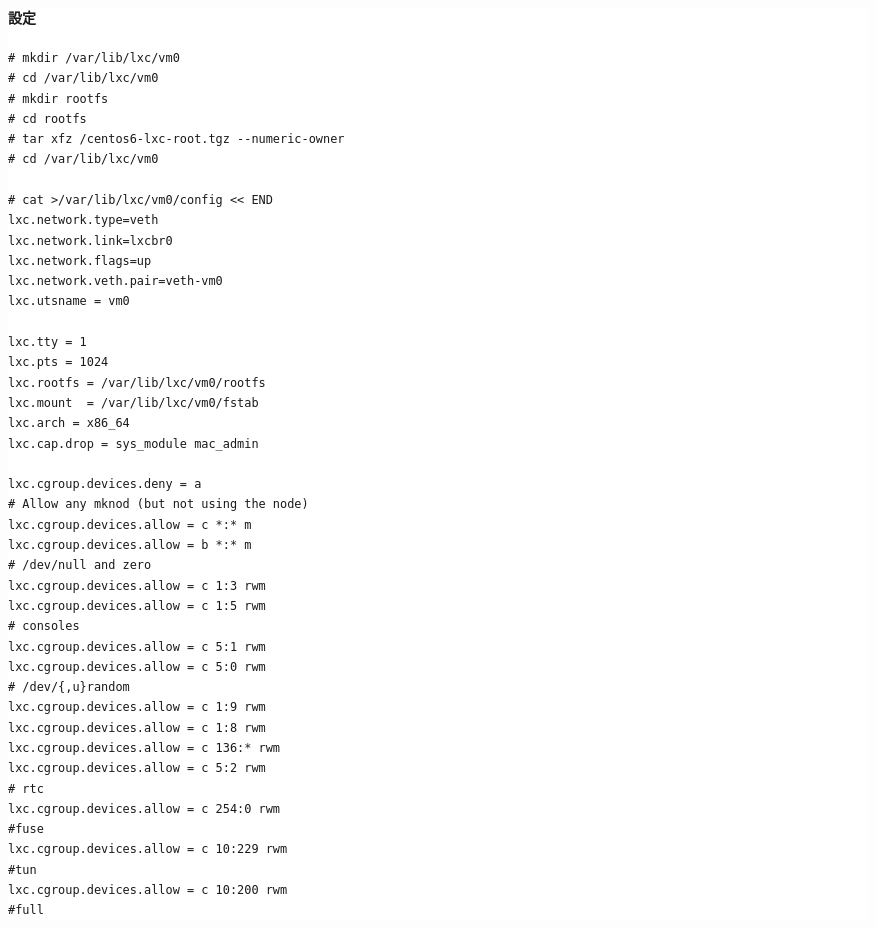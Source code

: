 
#### 設定

    
    # mkdir /var/lib/lxc/vm0
    # cd /var/lib/lxc/vm0
    # mkdir rootfs
    # cd rootfs
    # tar xfz /centos6-lxc-root.tgz --numeric-owner
    # cd /var/lib/lxc/vm0
    
    # cat >/var/lib/lxc/vm0/config << END
    lxc.network.type=veth
    lxc.network.link=lxcbr0
    lxc.network.flags=up
    lxc.network.veth.pair=veth-vm0
    lxc.utsname = vm0
    
    lxc.tty = 1
    lxc.pts = 1024
    lxc.rootfs = /var/lib/lxc/vm0/rootfs
    lxc.mount  = /var/lib/lxc/vm0/fstab
    lxc.arch = x86_64
    lxc.cap.drop = sys_module mac_admin
    
    lxc.cgroup.devices.deny = a
    # Allow any mknod (but not using the node)
    lxc.cgroup.devices.allow = c *:* m
    lxc.cgroup.devices.allow = b *:* m
    # /dev/null and zero
    lxc.cgroup.devices.allow = c 1:3 rwm
    lxc.cgroup.devices.allow = c 1:5 rwm
    # consoles
    lxc.cgroup.devices.allow = c 5:1 rwm
    lxc.cgroup.devices.allow = c 5:0 rwm
    # /dev/{,u}random
    lxc.cgroup.devices.allow = c 1:9 rwm
    lxc.cgroup.devices.allow = c 1:8 rwm
    lxc.cgroup.devices.allow = c 136:* rwm
    lxc.cgroup.devices.allow = c 5:2 rwm
    # rtc
    lxc.cgroup.devices.allow = c 254:0 rwm
    #fuse
    lxc.cgroup.devices.allow = c 10:229 rwm
    #tun
    lxc.cgroup.devices.allow = c 10:200 rwm
    #full